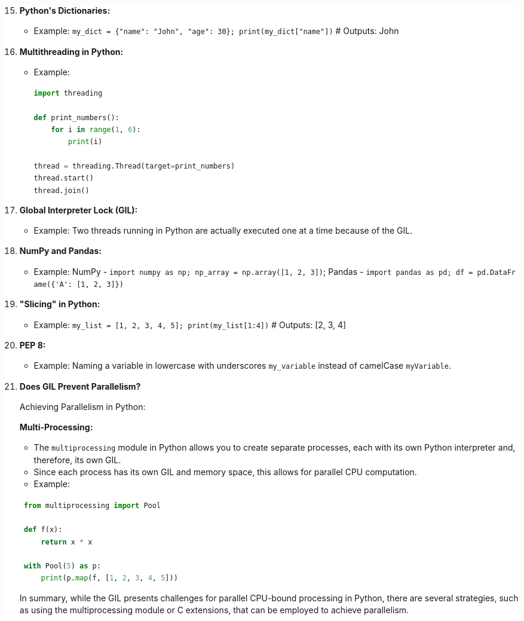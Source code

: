 15. **Python's Dictionaries:**
    - Example: `my_dict = {"name": "John", "age": 30}; print(my_dict["name"])`  # Outputs: John

16. **Multithreading in Python:**
    - Example:
      ```python
      import threading

      def print_numbers():
          for i in range(1, 6):
              print(i)

      thread = threading.Thread(target=print_numbers)
      thread.start()
      thread.join()
      ```

17. **Global Interpreter Lock (GIL):**
    - Example: Two threads running in Python are actually executed one at a time because of the GIL.

18. **NumPy and Pandas:**
    - Example: NumPy - `import numpy as np; np_array = np.array([1, 2, 3])`; Pandas - `import pandas as pd; df = pd.DataFrame({'A': [1, 2, 3]})`

19. **"Slicing" in Python:**
    - Example: `my_list = [1, 2, 3, 4, 5]; print(my_list[1:4])`  # Outputs: [2, 3, 4]

20. **PEP 8:**
    - Example: Naming a variable in lowercase with underscores `my_variable` instead of camelCase `myVariable`.

21. **Does GIL Prevent Parallelism?**
    

    Achieving Parallelism in Python:

    **Multi-Processing:**
       - The `multiprocessing` module in Python allows you to create separate processes, each with its own Python interpreter and, therefore, its own GIL.
       - Since each process has its own GIL and memory space, this allows for parallel CPU computation.
       - Example:
    ```python
     from multiprocessing import Pool

     def f(x):
         return x * x

     with Pool(5) as p:
         print(p.map(f, [1, 2, 3, 4, 5]))
     ```

    In summary, while the GIL presents challenges for parallel CPU-bound processing in Python, there are several strategies, such as using the multiprocessing module or C extensions, that can be employed to achieve parallelism.